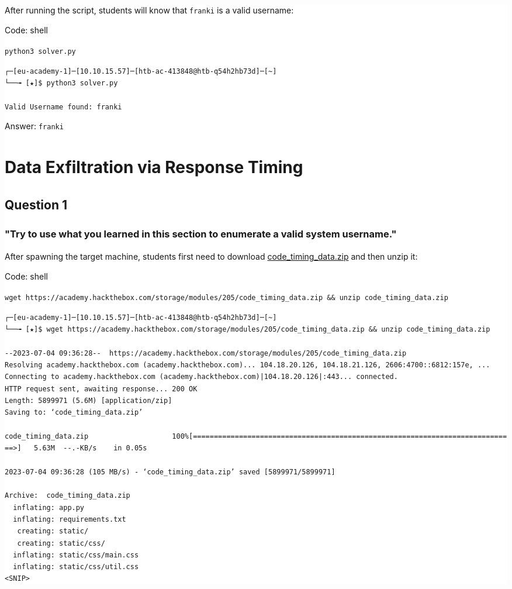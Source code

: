 After running the script, students will know that `franki` is a valid username:

Code: shell

```shell
python3 solver.py
```

```shell
┌─[eu-academy-1]─[10.10.15.57]─[htb-ac-413848@htb-q54h2hb73d]─[~]
└──╼ [★]$ python3 solver.py

Valid Username found: franki
```

Answer: `franki`

# Data Exfiltration via Response Timing

## Question 1

### "Try to use what you learned in this section to enumerate a valid system username."

After spawning the target machine, students first need to download [code\_timing\_data.zip](https://academy.hackthebox.com/storage/modules/205/code_timing_data.zip) and then unzip it:

Code: shell

```shell
wget https://academy.hackthebox.com/storage/modules/205/code_timing_data.zip && unzip code_timing_data.zip
```

```shell
┌─[eu-academy-1]─[10.10.15.57]─[htb-ac-413848@htb-q54h2hb73d]─[~]
└──╼ [★]$ wget https://academy.hackthebox.com/storage/modules/205/code_timing_data.zip && unzip code_timing_data.zip

--2023-07-04 09:36:28--  https://academy.hackthebox.com/storage/modules/205/code_timing_data.zip
Resolving academy.hackthebox.com (academy.hackthebox.com)... 104.18.20.126, 104.18.21.126, 2606:4700::6812:157e, ...
Connecting to academy.hackthebox.com (academy.hackthebox.com)|104.18.20.126|:443... connected.
HTTP request sent, awaiting response... 200 OK
Length: 5899971 (5.6M) [application/zip]
Saving to: ‘code_timing_data.zip’

code_timing_data.zip                    100%[=============================================================================>]   5.63M  --.-KB/s    in 0.05s   

2023-07-04 09:36:28 (105 MB/s) - ‘code_timing_data.zip’ saved [5899971/5899971]

Archive:  code_timing_data.zip
  inflating: app.py                  
  inflating: requirements.txt        
   creating: static/
   creating: static/css/
  inflating: static/css/main.css     
  inflating: static/css/util.css
<SNIP>
```
